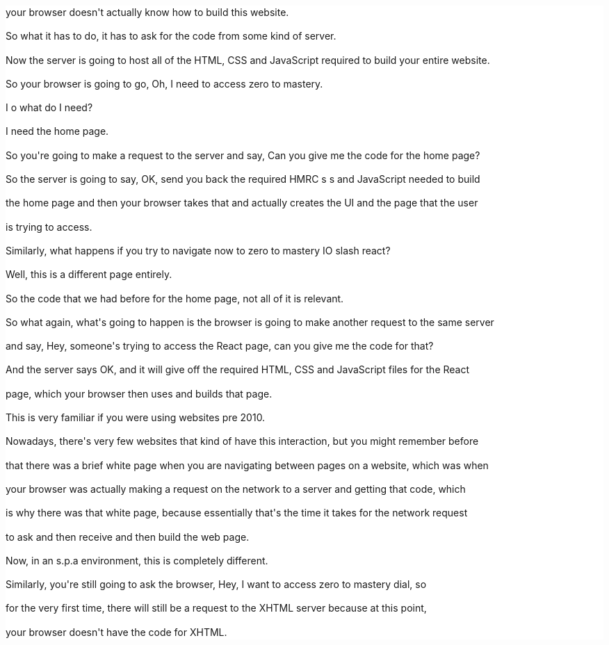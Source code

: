 your browser doesn't actually know how to build this website.

So what it has to do, it has to ask for the code from some kind of server.

Now the server is going to host all of the HTML, CSS and JavaScript required to build your entire website.

So your browser is going to go, Oh, I need to access zero to mastery.

I o what do I need?

I need the home page.

So you're going to make a request to the server and say, Can you give me the code for the home page?

So the server is going to say, OK, send you back the required HMRC s s and JavaScript needed to build

the home page and then your browser takes that and actually creates the UI and the page that the user

is trying to access.

Similarly, what happens if you try to navigate now to zero to mastery IO slash react?

Well, this is a different page entirely.

So the code that we had before for the home page, not all of it is relevant.

So what again, what's going to happen is the browser is going to make another request to the same server

and say, Hey, someone's trying to access the React page, can you give me the code for that?

And the server says OK, and it will give off the required HTML, CSS and JavaScript files for the React

page, which your browser then uses and builds that page.

This is very familiar if you were using websites pre 2010.

Nowadays, there's very few websites that kind of have this interaction, but you might remember before

that there was a brief white page when you are navigating between pages on a website, which was when

your browser was actually making a request on the network to a server and getting that code, which

is why there was that white page, because essentially that's the time it takes for the network request

to ask and then receive and then build the web page.

Now, in an s.p.a environment, this is completely different.

Similarly, you're still going to ask the browser, Hey, I want to access zero to mastery dial, so

for the very first time, there will still be a request to the XHTML server because at this point,

your browser doesn't have the code for XHTML.
